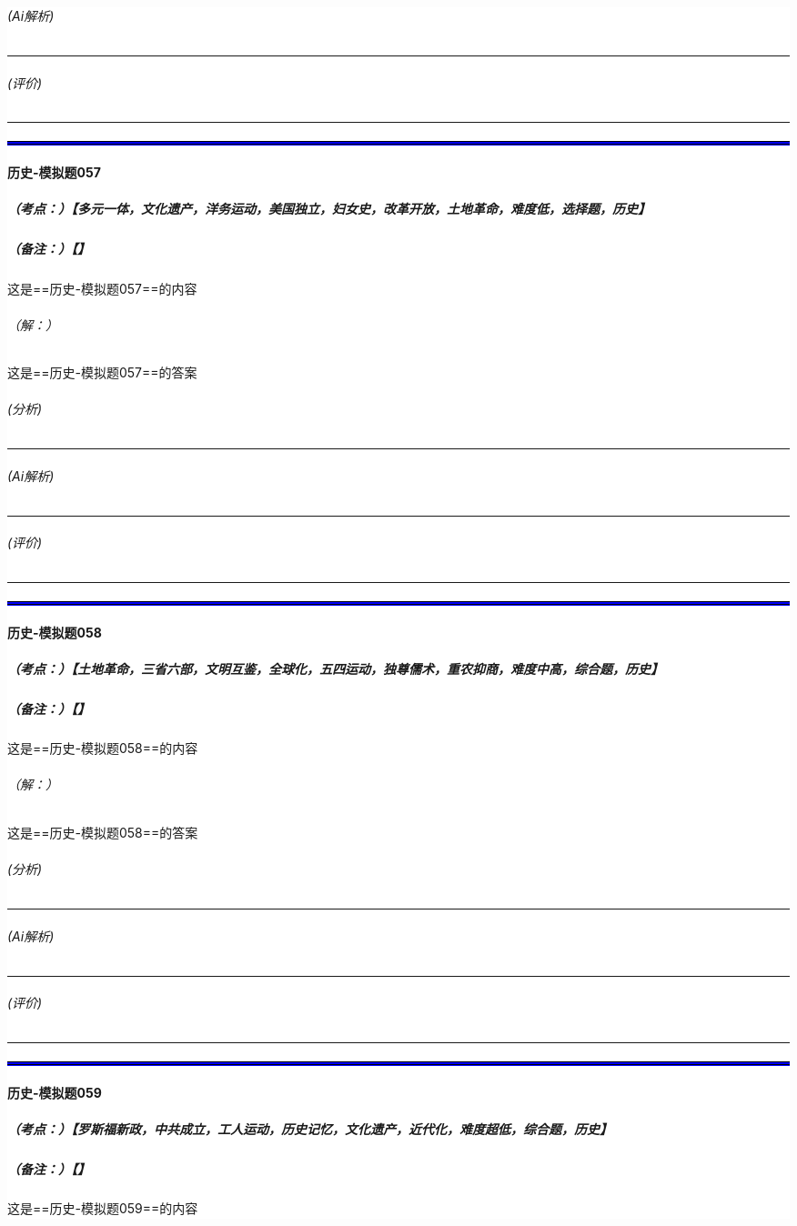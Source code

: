 ###### (Ai解析)
---

###### (评价)
---


<hr style="background-color: blue; border-top: 4px double #000; margin: 20px 0;">

#### 历史-模拟题057
##### （考点：）【多元一体，文化遗产，洋务运动，美国独立，妇女史，改革开放，土地革命，难度低，选择题，历史】
##### （备注：）【】
这是==历史-模拟题057==的内容

###### （解：）
这是==历史-模拟题057==的答案


###### (分析)
---

###### (Ai解析)
---

###### (评价)
---


<hr style="background-color: blue; border-top: 4px double #000; margin: 20px 0;">

#### 历史-模拟题058
##### （考点：）【土地革命，三省六部，文明互鉴，全球化，五四运动，独尊儒术，重农抑商，难度中高，综合题，历史】
##### （备注：）【】
这是==历史-模拟题058==的内容

###### （解：）
这是==历史-模拟题058==的答案


###### (分析)
---

###### (Ai解析)
---

###### (评价)
---


<hr style="background-color: blue; border-top: 4px double #000; margin: 20px 0;">

#### 历史-模拟题059
##### （考点：）【罗斯福新政，中共成立，工人运动，历史记忆，文化遗产，近代化，难度超低，综合题，历史】
##### （备注：）【】
这是==历史-模拟题059==的内容
